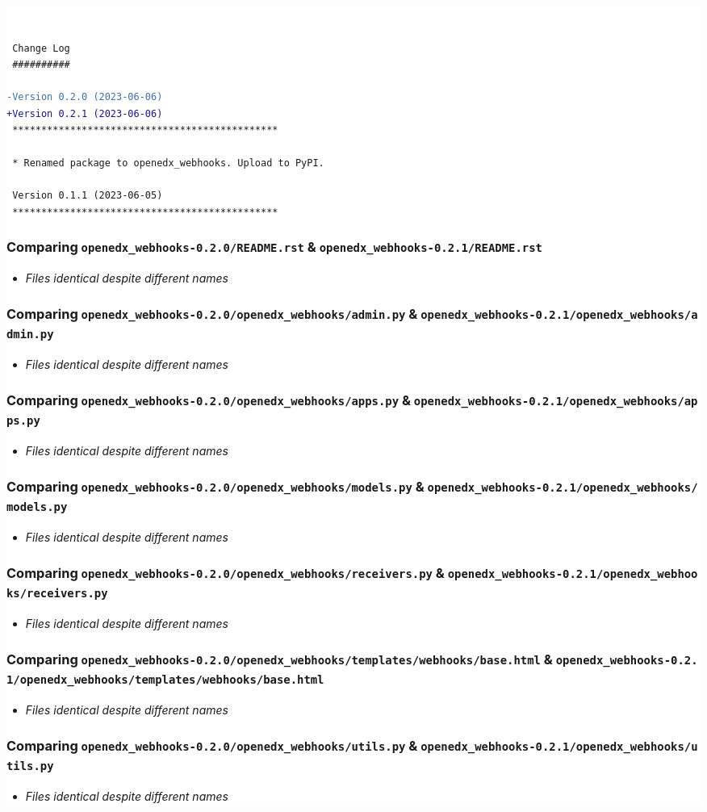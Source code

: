 ```diff
 
 
 Change Log
 ##########
 
-Version 0.2.0 (2023-06-06)
+Version 0.2.1 (2023-06-06)
 **********************************************
 
 * Renamed package to openedx_webhooks. Upload to PyPI.
 
 Version 0.1.1 (2023-06-05)
 **********************************************
```

### Comparing `openedx_webhooks-0.2.0/README.rst` & `openedx_webhooks-0.2.1/README.rst`

 * *Files identical despite different names*

### Comparing `openedx_webhooks-0.2.0/openedx_webhooks/admin.py` & `openedx_webhooks-0.2.1/openedx_webhooks/admin.py`

 * *Files identical despite different names*

### Comparing `openedx_webhooks-0.2.0/openedx_webhooks/apps.py` & `openedx_webhooks-0.2.1/openedx_webhooks/apps.py`

 * *Files identical despite different names*

### Comparing `openedx_webhooks-0.2.0/openedx_webhooks/models.py` & `openedx_webhooks-0.2.1/openedx_webhooks/models.py`

 * *Files identical despite different names*

### Comparing `openedx_webhooks-0.2.0/openedx_webhooks/receivers.py` & `openedx_webhooks-0.2.1/openedx_webhooks/receivers.py`

 * *Files identical despite different names*

### Comparing `openedx_webhooks-0.2.0/openedx_webhooks/templates/webhooks/base.html` & `openedx_webhooks-0.2.1/openedx_webhooks/templates/webhooks/base.html`

 * *Files identical despite different names*

### Comparing `openedx_webhooks-0.2.0/openedx_webhooks/utils.py` & `openedx_webhooks-0.2.1/openedx_webhooks/utils.py`

 * *Files identical despite different names*
